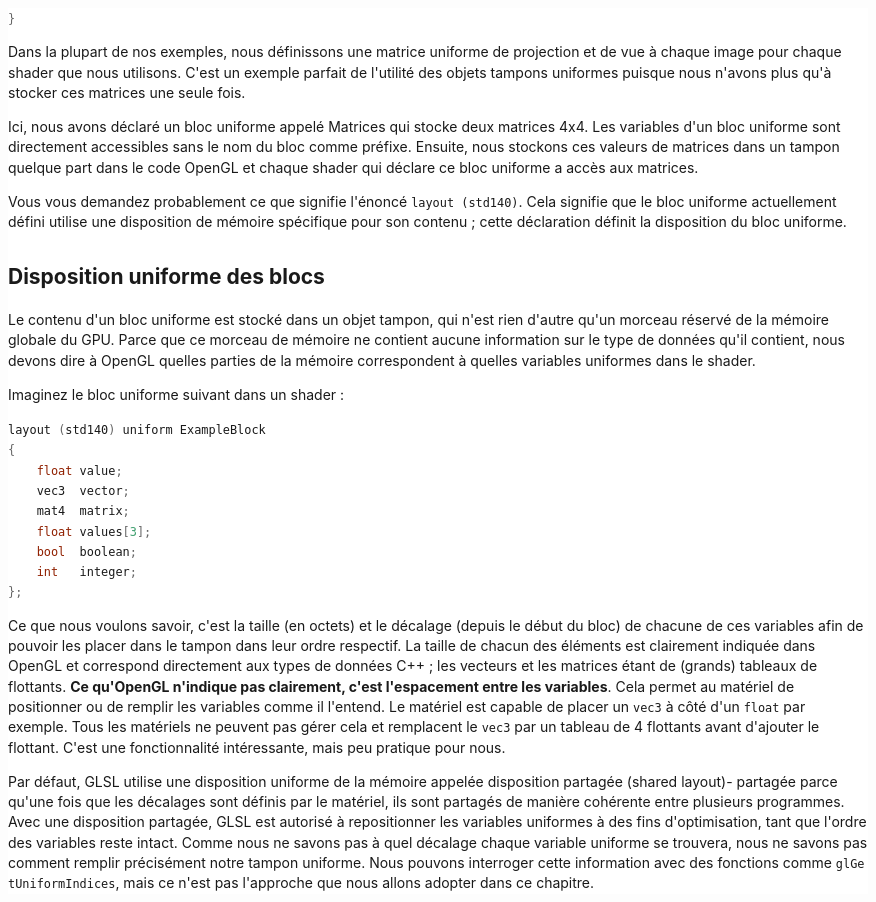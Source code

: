 ```cpp
}  
```
Dans la plupart de nos exemples, nous définissons une matrice uniforme de projection et de vue à chaque image pour chaque shader que nous utilisons. C'est un exemple parfait de l'utilité des objets tampons uniformes puisque nous n'avons plus qu'à stocker ces matrices une seule fois.

Ici, nous avons déclaré un bloc uniforme appelé Matrices qui stocke deux matrices 4x4. Les variables d'un bloc uniforme sont directement accessibles sans le nom du bloc comme préfixe. Ensuite, nous stockons ces valeurs de matrices dans un tampon quelque part dans le code OpenGL et chaque shader qui déclare ce bloc uniforme a accès aux matrices.

Vous vous demandez probablement ce que signifie l'énoncé `layout (std140)`. Cela signifie que le bloc uniforme actuellement défini utilise une disposition de mémoire spécifique pour son contenu ; cette déclaration définit la disposition du bloc uniforme.

## Disposition uniforme des blocs
Le contenu d'un bloc uniforme est stocké dans un objet tampon, qui n'est rien d'autre qu'un morceau réservé de la mémoire globale du GPU. Parce que ce morceau de mémoire ne contient aucune information sur le type de données qu'il contient, nous devons dire à OpenGL quelles parties de la mémoire correspondent à quelles variables uniformes dans le shader.

Imaginez le bloc uniforme suivant dans un shader :
```cpp
layout (std140) uniform ExampleBlock
{
    float value;
    vec3  vector;
    mat4  matrix;
    float values[3];
    bool  boolean;
    int   integer;
};  
```
Ce que nous voulons savoir, c'est la taille (en octets) et le décalage (depuis le début du bloc) de chacune de ces variables afin de pouvoir les placer dans le tampon dans leur ordre respectif. La taille de chacun des éléments est clairement indiquée dans OpenGL et correspond directement aux types de données C++ ; les vecteurs et les matrices étant de (grands) tableaux de flottants. **Ce qu'OpenGL n'indique pas clairement, c'est l'espacement entre les variables**. Cela permet au matériel de positionner ou de remplir les variables comme il l'entend. Le matériel est capable de placer un `vec3` à côté d'un `float` par exemple. Tous les matériels ne peuvent pas gérer cela et remplacent le `vec3` par un tableau de 4 flottants avant d'ajouter le flottant. C'est une fonctionnalité intéressante, mais peu pratique pour nous.

Par défaut, GLSL utilise une disposition uniforme de la mémoire appelée disposition partagée (shared layout)- partagée parce qu'une fois que les décalages sont définis par le matériel, ils sont partagés de manière cohérente entre plusieurs programmes. Avec une disposition partagée, GLSL est autorisé à repositionner les variables uniformes à des fins d'optimisation, tant que l'ordre des variables reste intact. Comme nous ne savons pas à quel décalage chaque variable uniforme se trouvera, nous ne savons pas comment remplir précisément notre tampon uniforme. Nous pouvons interroger cette information avec des fonctions comme `glGetUniformIndices`, mais ce n'est pas l'approche que nous allons adopter dans ce chapitre.

